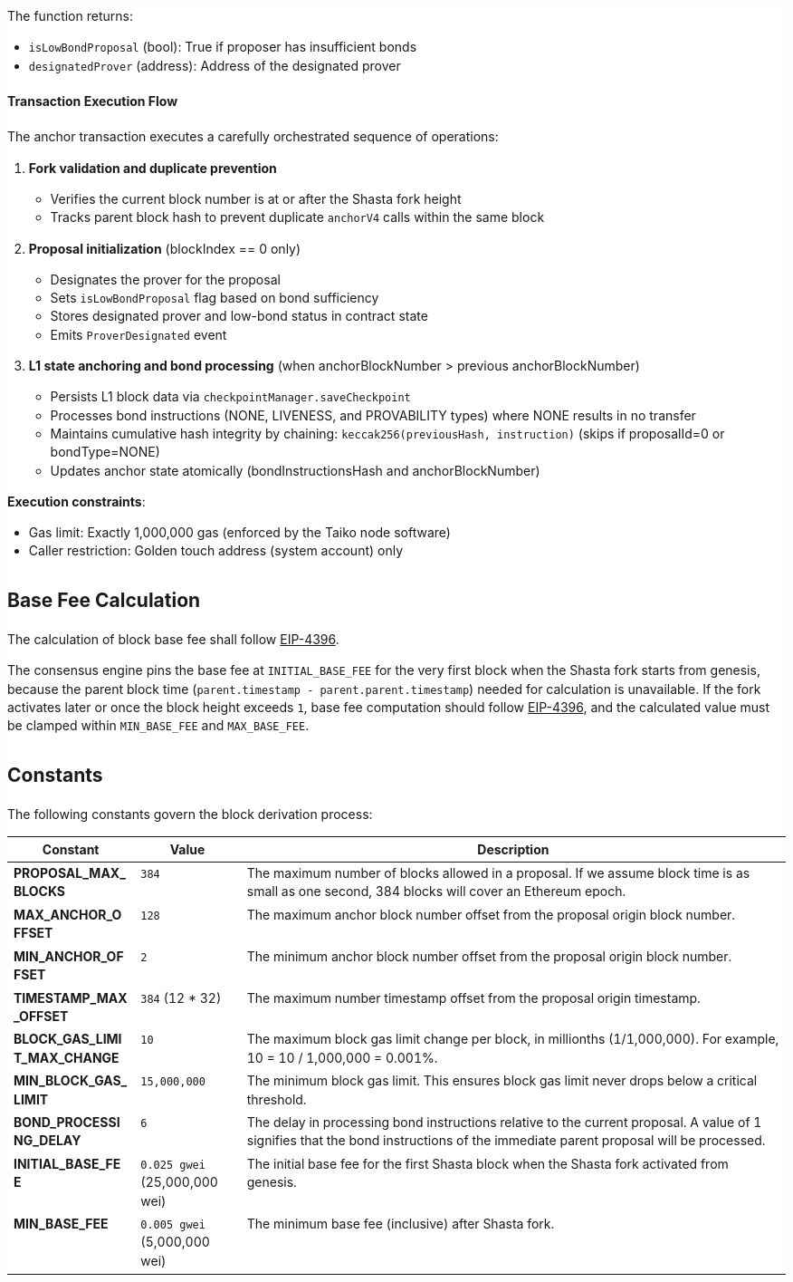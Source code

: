 The function returns:

- `isLowBondProposal` (bool): True if proposer has insufficient bonds
- `designatedProver` (address): Address of the designated prover

#### Transaction Execution Flow

The anchor transaction executes a carefully orchestrated sequence of operations:

1. **Fork validation and duplicate prevention**

   - Verifies the current block number is at or after the Shasta fork height
   - Tracks parent block hash to prevent duplicate `anchorV4` calls within the same block

2. **Proposal initialization** (blockIndex == 0 only)

   - Designates the prover for the proposal
   - Sets `isLowBondProposal` flag based on bond sufficiency
   - Stores designated prover and low-bond status in contract state
   - Emits `ProverDesignated` event

3. **L1 state anchoring and bond processing** (when anchorBlockNumber > previous anchorBlockNumber)
   - Persists L1 block data via `checkpointManager.saveCheckpoint`
   - Processes bond instructions (NONE, LIVENESS, and PROVABILITY types) where NONE results in no transfer
   - Maintains cumulative hash integrity by chaining: `keccak256(previousHash, instruction)` (skips if proposalId=0 or bondType=NONE)
   - Updates anchor state atomically (bondInstructionsHash and anchorBlockNumber)

**Execution constraints**:

- Gas limit: Exactly 1,000,000 gas (enforced by the Taiko node software)
- Caller restriction: Golden touch address (system account) only


## Base Fee Calculation

The calculation of block base fee shall follow [EIP-4396](https://github.com/ethereum/EIPs/blob/master/EIPS/eip-4396.md#specification).

The consensus engine pins the base fee at `INITIAL_BASE_FEE` for the very first block when the Shasta fork starts from genesis, because the parent block time (`parent.timestamp - parent.parent.timestamp`) needed for calculation is unavailable. If the fork activates later or once the block height exceeds `1`, base fee computation should follow [EIP-4396](https://github.com/ethereum/EIPs/blob/master/EIPS/eip-4396.md#specification), and the calculated value must be clamped within `MIN_BASE_FEE` and `MAX_BASE_FEE`.

## Constants

The following constants govern the block derivation process:

| Constant | Value | Description |
|----------|-------|-------------|
| **PROPOSAL_MAX_BLOCKS** | `384` | The maximum number of blocks allowed in a proposal. If we assume block time is as small as one second, 384 blocks will cover an Ethereum epoch. |
| **MAX_ANCHOR_OFFSET** | `128` | The maximum anchor block number offset from the proposal origin block number. |
| **MIN_ANCHOR_OFFSET** | `2` | The minimum anchor block number offset from the proposal origin block number. |
| **TIMESTAMP_MAX_OFFSET** | `384` (12 * 32) | The maximum number timestamp offset from the proposal origin timestamp. |
| **BLOCK_GAS_LIMIT_MAX_CHANGE** | `10` | The maximum block gas limit change per block, in millionths (1/1,000,000). For example, 10 = 10 / 1,000,000 = 0.001%. |
| **MIN_BLOCK_GAS_LIMIT** | `15,000,000` | The minimum block gas limit. This ensures block gas limit never drops below a critical threshold. |
| **BOND_PROCESSING_DELAY** | `6` | The delay in processing bond instructions relative to the current proposal. A value of 1 signifies that the bond instructions of the immediate parent proposal will be processed. |
| **INITIAL_BASE_FEE** | `0.025 gwei` (25,000,000 wei) | The initial base fee for the first Shasta block when the Shasta fork activated from genesis. |
| **MIN_BASE_FEE** | `0.005 gwei` (5,000,000 wei) | The minimum base fee (inclusive) after Shasta fork. |